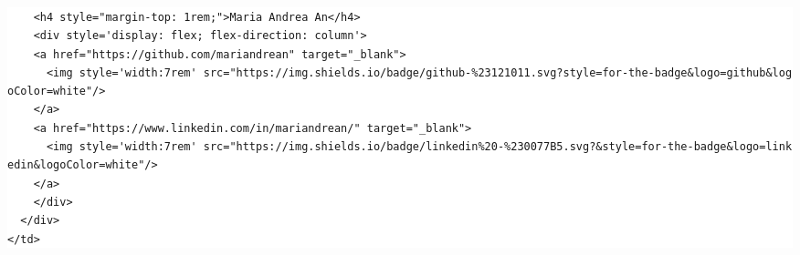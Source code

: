         <h4 style="margin-top: 1rem;">Maria Andrea An</h4>
        <div style='display: flex; flex-direction: column'>
        <a href="https://github.com/mariandrean" target="_blank">
          <img style='width:7rem' src="https://img.shields.io/badge/github-%23121011.svg?style=for-the-badge&logo=github&logoColor=white"/>
        </a>
        <a href="https://www.linkedin.com/in/mariandrean/" target="_blank">
          <img style='width:7rem' src="https://img.shields.io/badge/linkedin%20-%230077B5.svg?&style=for-the-badge&logo=linkedin&logoColor=white"/>
        </a>
        </div>
      </div>
    </td>
  </tr>
</table>
</details>

